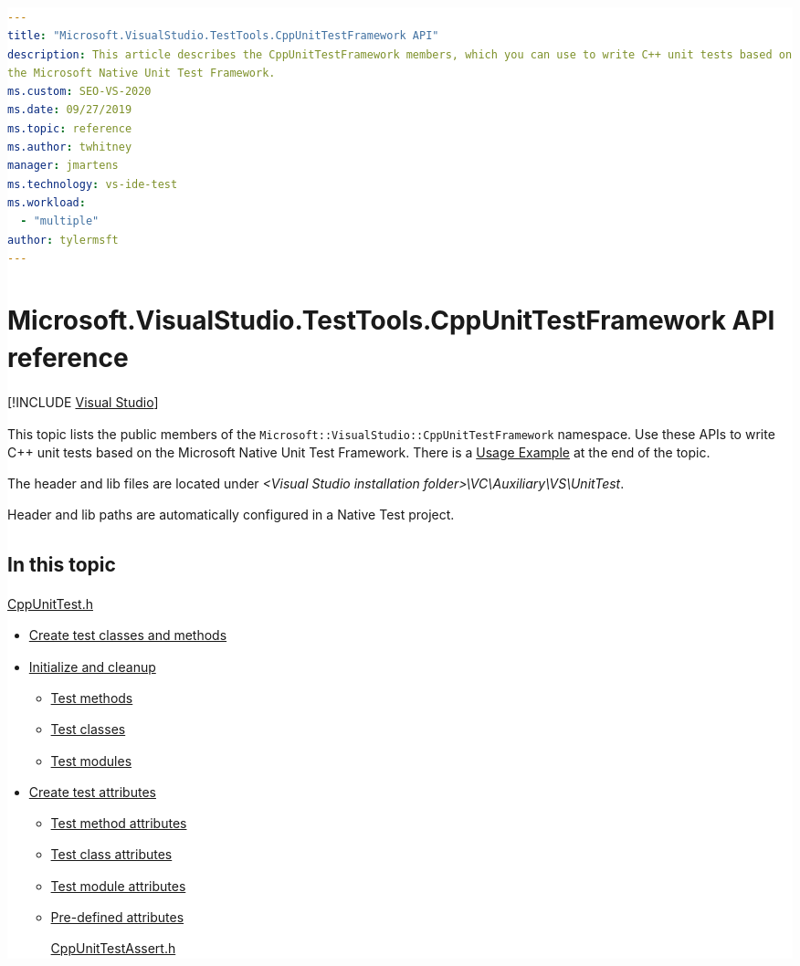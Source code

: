```yaml
---
title: "Microsoft.VisualStudio.TestTools.CppUnitTestFramework API"
description: This article describes the CppUnitTestFramework members, which you can use to write C++ unit tests based on the Microsoft Native Unit Test Framework.
ms.custom: SEO-VS-2020
ms.date: 09/27/2019
ms.topic: reference
ms.author: twhitney
manager: jmartens
ms.technology: vs-ide-test
ms.workload:
  - "multiple"
author: tylermsft
---
```

# Microsoft.VisualStudio.TestTools.CppUnitTestFramework API reference

 [!INCLUDE [Visual Studio](~/includes/applies-to-version/vs-windows-only.md)]

This topic lists the public members of the `Microsoft::VisualStudio::CppUnitTestFramework` namespace. Use these APIs to write C++ unit tests based on the Microsoft Native Unit Test Framework. There is a [Usage Example](#example) at the end of the topic.

The header and lib files are located under *\<Visual Studio installation folder>\VC\Auxiliary\VS\UnitTest*.

Header and lib paths are automatically configured in a Native Test project.

## <a name="In_this_topic"></a> In this topic

[CppUnitTest.h](#cppUnitTest_h)

- [Create test classes and methods](#create_test_classes_and_methods)

- [Initialize and cleanup](#Initialize_and_cleanup)

  - [Test methods](#test_methods)

  - [Test classes](#test_classes)

  - [Test modules](#test_modules)

- [Create test attributes](#create_test_attributes)

  - [Test method attributes](#test_method_attributes)

  - [Test class attributes](#test_class_attributes)

  - [Test module attributes](#test_module_attributes)

  - [Pre-defined attributes](#pre_defined_attributes)

    [CppUnitTestAssert.h](#cppUnitTestAssert_h)
